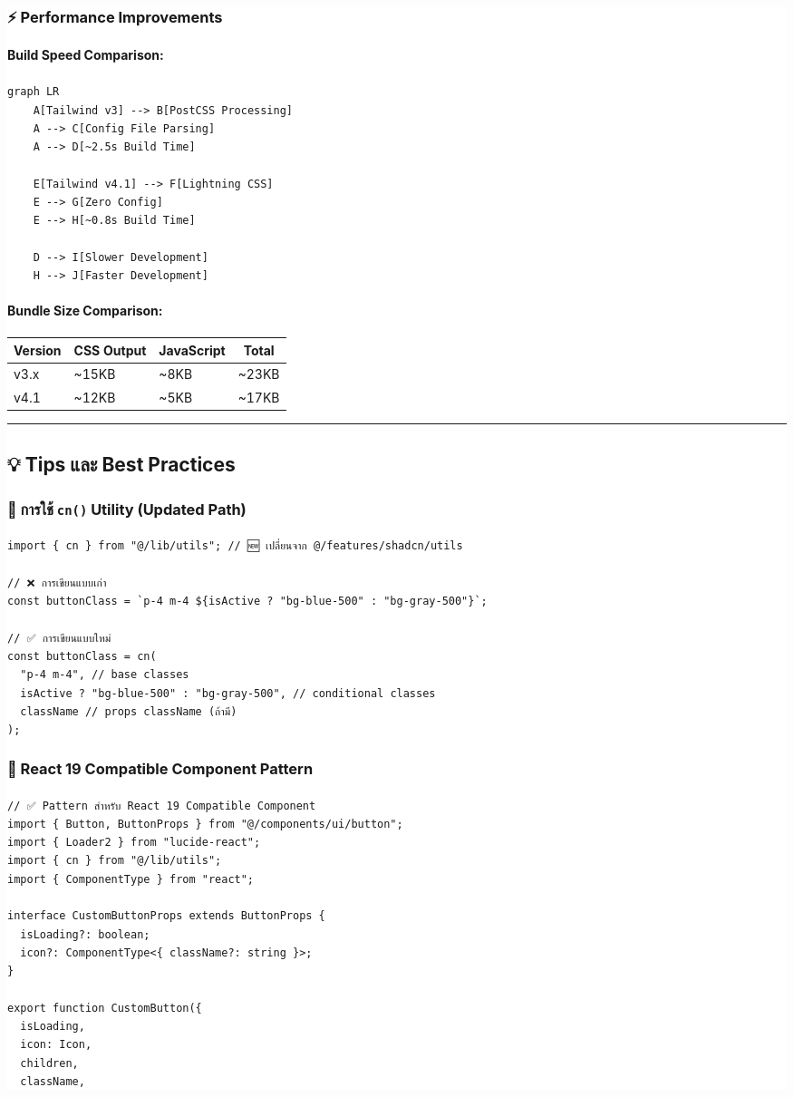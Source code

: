 ### ⚡ Performance Improvements

#### Build Speed Comparison:

```mermaid
graph LR
    A[Tailwind v3] --> B[PostCSS Processing]
    A --> C[Config File Parsing]
    A --> D[~2.5s Build Time]

    E[Tailwind v4.1] --> F[Lightning CSS]
    E --> G[Zero Config]
    E --> H[~0.8s Build Time]

    D --> I[Slower Development]
    H --> J[Faster Development]
```

#### Bundle Size Comparison:

| Version | CSS Output | JavaScript | Total |
| ------- | ---------- | ---------- | ----- |
| v3.x    | ~15KB      | ~8KB       | ~23KB |
| v4.1    | ~12KB      | ~5KB       | ~17KB |

---

## 💡 Tips และ Best Practices

### 🎯 การใช้ `cn()` Utility (Updated Path)

```tsx
import { cn } from "@/lib/utils"; // 🆕 เปลี่ยนจาก @/features/shadcn/utils

// ❌ การเขียนแบบเก่า
const buttonClass = `p-4 m-4 ${isActive ? "bg-blue-500" : "bg-gray-500"}`;

// ✅ การเขียนแบบใหม่
const buttonClass = cn(
  "p-4 m-4", // base classes
  isActive ? "bg-blue-500" : "bg-gray-500", // conditional classes
  className // props className (ถ้ามี)
);
```

### 🔧 React 19 Compatible Component Pattern

```tsx
// ✅ Pattern สำหรับ React 19 Compatible Component
import { Button, ButtonProps } from "@/components/ui/button";
import { Loader2 } from "lucide-react";
import { cn } from "@/lib/utils";
import { ComponentType } from "react";

interface CustomButtonProps extends ButtonProps {
  isLoading?: boolean;
  icon?: ComponentType<{ className?: string }>;
}

export function CustomButton({
  isLoading,
  icon: Icon,
  children,
  className,
```